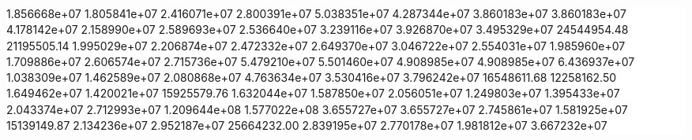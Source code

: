 <td>1.856668e+07</td>
<td>1.805841e+07</td>
<td>2.416071e+07</td>
<td>2.800391e+07</td>
<td>5.038351e+07</td>
<td>4.287344e+07</td>
<td>3.860183e+07</td>
<td>3.860183e+07</td>
<td>4.178142e+07</td>
<td>2.158990e+07</td>
<td>2.589693e+07</td>
<td>2.536640e+07</td>
<td>3.239116e+07</td>
<td>3.926870e+07</td>
<td>3.495329e+07</td>
<td>24544954.48</td>
<td>21195505.14</td>
<td>1.995029e+07</td>
<td>2.206874e+07</td>
<td>2.472332e+07</td>
<td>2.649370e+07</td>
<td>3.046722e+07</td>
<td>2.554031e+07</td>
<td>1.985960e+07</td>
<td>1.709886e+07</td>
<td>2.606574e+07</td>
<td>2.715736e+07</td>
<td>5.479210e+07</td>
<td>5.501460e+07</td>
<td>4.908985e+07</td>
<td>4.908985e+07</td>
<td>6.436937e+07</td>
<td>1.038309e+07</td>
<td>1.462589e+07</td>
<td>2.080868e+07</td>
<td>4.763634e+07</td>
<td>3.530416e+07</td>
<td>3.796242e+07</td>
<td>16548611.68</td>
<td>12258162.50</td>
<td>1.649462e+07</td>
<td>1.420021e+07</td>
<td>15925579.76</td>
<td>1.632044e+07</td>
<td>1.587850e+07</td>
<td>2.056051e+07</td>
<td>1.249803e+07</td>
<td>1.395433e+07</td>
<td>2.043374e+07</td>
<td>2.712993e+07</td>
<td>1.209644e+08</td>
<td>1.577022e+08</td>
<td>3.655727e+07</td>
<td>3.655727e+07</td>
<td>2.745861e+07</td>
<td>1.581925e+07</td>
<td>15139149.87</td>
<td>2.134236e+07</td>
<td>2.952187e+07</td>
<td>25664232.00</td>
<td>2.839195e+07</td>
<td>2.770178e+07</td>
<td>1.981812e+07</td>
<td>3.667232e+07</td>